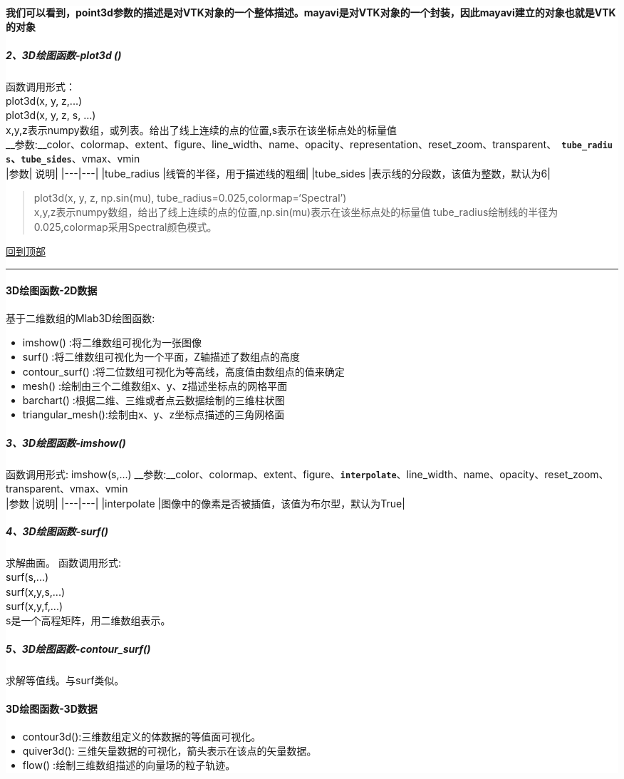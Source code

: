 **我们可以看到，point3d参数的描述是对VTK对象的一个整体描述。mayavi是对VTK对象的一个封装，因此mayavi建立的对象也就是VTK的对象**  
   
##### 2、3D绘图函数-plot3d ()   
函数调用形式：  
plot3d(x, y, z,...)  
plot3d(x, y, z, s, …)  
x,y,z表示numpy数组，或列表。给出了线上连续的点的位置,s表示在该坐标点处的标量值    
__参数:__color、colormap、extent、figure、line\_width、name、opacity、representation、reset\_zoom、transparent、**` tube_radius`、`tube_sides`**、vmax、vmin    
|参数| 说明|
|---|---|
|tube_radius |线管的半径，用于描述线的粗细|
|tube_sides |表示线的分段数，该值为整数，默认为6|
  
>plot3d(x, y, z, np.sin(mu), tube_radius=0.025,colormap=‘Spectral’)  
>x,y,z表示numpy数组，给出了线上连续的点的位置,np.sin(mu)表示在该坐标点处的标量值
>tube_radius绘制线的半径为0.025,colormap采用Spectral颜色模式。  
   
 [回到顶部](#readme)

---

#### 3D绘图函数-2D数据  
基于二维数组的Mlab3D绘图函数:  
* imshow() :将二维数组可视化为一张图像  
* surf() :将二维数组可视化为一个平面，Z轴描述了数组点的高度  
* contour_surf() :将二位数组可视化为等高线，高度值由数组点的值来确定   
* mesh() :绘制由三个二维数组x、y、z描述坐标点的网格平面   
* barchart() :根据二维、三维或者点云数据绘制的三维柱状图   
* triangular_mesh():绘制由x、y、z坐标点描述的三角网格面    
     
##### 3、3D绘图函数-imshow()   
函数调用形式: imshow(s,...)
__参数:__color、colormap、extent、figure、**`interpolate`**、line\_width、name、opacity、reset\_zoom、transparent、vmax、vmin      
|参数 |说明|
|---|---|
|interpolate |图像中的像素是否被插值，该值为布尔型，默认为True|
  
##### 4、3D绘图函数-surf()  
求解曲面。
函数调用形式:  
surf(s,...)  
surf(x,y,s,...)   
surf(x,y,f,...)  
s是一个高程矩阵，用二维数组表示。  

##### 5、3D绘图函数-contour_surf()  
求解等值线。与surf类似。  

#### 3D绘图函数-3D数据   
* contour3d():三维数组定义的体数据的等值面可视化。  
* quiver3d(): 三维矢量数据的可视化，箭头表示在该点的矢量数据。  
* flow() :绘制三维数组描述的向量场的粒子轨迹。  
    